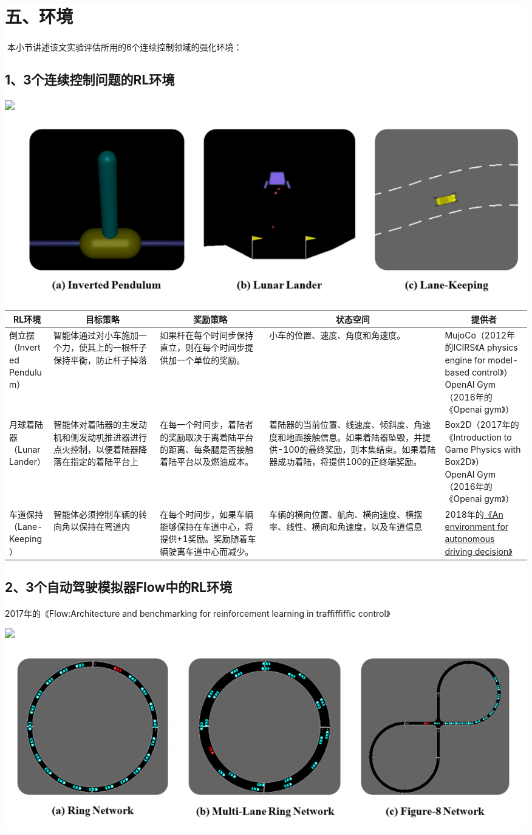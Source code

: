 # 五、环境

​		本小节讲述该文实验评估所用的6个连续控制领域的强化环境：

## 1、3个连续控制问题的RL环境

![]({{site.baseurl}}/img-post/论文分享/2022-04-09-学习连续控制问题的可解释的高性能策略/3个连续环境.png)

![](..//img-post/论文分享/2022-04-09-学习连续控制问题的可解释的高性能策略/3个连续环境.png)

| RL环境                      | 目标策略                                                     | 奖励策略                                                     | 状态空间                                                     | 提供者                                                       |
| --------------------------- | ------------------------------------------------------------ | ------------------------------------------------------------ | ------------------------------------------------------------ | ------------------------------------------------------------ |
| 倒立摆（Inverted Pendulum） | 智能体通过对小车施加一个力，使其上的一根杆子保持平衡，防止杆子掉落 | 如果杆在每个时间步保持直立，则在每个时间步提供加一个单位的奖励。 | 小车的位置、速度、角度和角速度。                             | MujoCo（2012年的ICIRS《A physics engine for model-based control》）<br/>OpenAI Gym（2016年的《Openai gym》） |
| 月球着陆器（Lunar Lander）  | 智能体对着陆器的主发动机和侧发动机推进器进行点火控制，以便着陆器降落在指定的着陆平台上 | 在每一个时间步，着陆者的奖励取决于离着陆平台的距离、每条腿是否接触着陆平台以及燃油成本。 | 着陆器的当前位置、线速度、倾斜度、角速度和地面接触信息。如果着陆器坠毁，并提供-100的最终奖励，则本集结束。如果着陆器成功着陆，将提供100的正终端奖励。 | Box2D（2017年的《Introduction to Game Physics with Box2D》）<br/>OpenAI Gym（2016年的《Openai gym》） |
| 车道保持（Lane-Keeping）    | 智能体必须控制车辆的转向角以保持在弯道内                     | 在每个时间步，如果车辆能够保持在车道中心，将提供+1奖励。奖励随着车辆驶离车道中心而减少。 | 车辆的横向位置、航向、横向速度、横摆率、线性、横向和角速度，以及车道信息 | 2018年的[《An environment for autonomous driving decision》](https://github.com/eleurent/highway) |

## 2、3个自动驾驶模拟器Flow中的RL环境

2017年的《Flow:Architecture and benchmarking for reinforcement learning in traffiffiffic control》

![]({{site.baseurl}}/img-post/论文分享/2022-04-09-学习连续控制问题的可解释的高性能策略/3个自动驾驶环境.png)

![](..//img-post/论文分享/2022-04-09-学习连续控制问题的可解释的高性能策略/3个自动驾驶环境.png)
